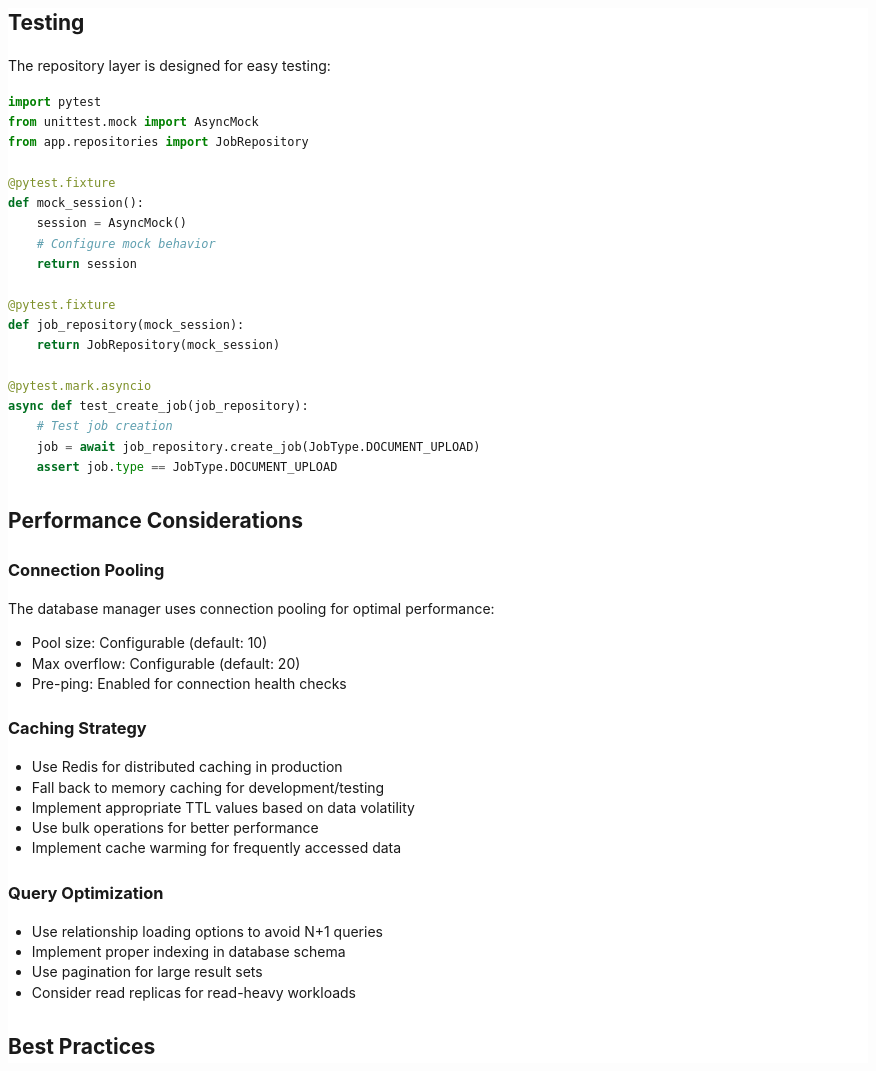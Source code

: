 ## Testing

The repository layer is designed for easy testing:

```python
import pytest
from unittest.mock import AsyncMock
from app.repositories import JobRepository

@pytest.fixture
def mock_session():
    session = AsyncMock()
    # Configure mock behavior
    return session

@pytest.fixture
def job_repository(mock_session):
    return JobRepository(mock_session)

@pytest.mark.asyncio
async def test_create_job(job_repository):
    # Test job creation
    job = await job_repository.create_job(JobType.DOCUMENT_UPLOAD)
    assert job.type == JobType.DOCUMENT_UPLOAD
```

## Performance Considerations

### Connection Pooling

The database manager uses connection pooling for optimal performance:

- Pool size: Configurable (default: 10)
- Max overflow: Configurable (default: 20)
- Pre-ping: Enabled for connection health checks

### Caching Strategy

- Use Redis for distributed caching in production
- Fall back to memory caching for development/testing
- Implement appropriate TTL values based on data volatility
- Use bulk operations for better performance
- Implement cache warming for frequently accessed data

### Query Optimization

- Use relationship loading options to avoid N+1 queries
- Implement proper indexing in database schema
- Use pagination for large result sets
- Consider read replicas for read-heavy workloads

## Best Practices
